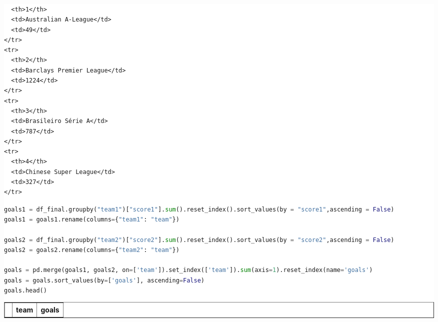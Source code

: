       <th>1</th>
      <td>Australian A-League</td>
      <td>49</td>
    </tr>
    <tr>
      <th>2</th>
      <td>Barclays Premier League</td>
      <td>1224</td>
    </tr>
    <tr>
      <th>3</th>
      <td>Brasileiro Série A</td>
      <td>787</td>
    </tr>
    <tr>
      <th>4</th>
      <td>Chinese Super League</td>
      <td>327</td>
    </tr>
  </tbody>
</table>
</div>




```python
goals1 = df_final.groupby("team1")["score1"].sum().reset_index().sort_values(by = "score1",ascending = False)
goals1 = goals1.rename(columns={"team1": "team"})

goals2 = df_final.groupby("team2")["score2"].sum().reset_index().sort_values(by = "score2",ascending = False)
goals2 = goals2.rename(columns={"team2": "team"})

goals = pd.merge(goals1, goals2, on=['team']).set_index(['team']).sum(axis=1).reset_index(name='goals')
goals = goals.sort_values(by=['goals'], ascending=False)
goals.head()
```




<div>
<style scoped>
    .dataframe tbody tr th:only-of-type {
        vertical-align: middle;
    }

    .dataframe tbody tr th {
        vertical-align: top;
    }

    .dataframe thead th {
        text-align: right;
    }
</style>
<table border="1" class="dataframe">
  <thead>
    <tr style="text-align: right;">
      <th></th>
      <th>team</th>
      <th>goals</th>
    </tr>
  </thead>
  <tbody>
    <tr>